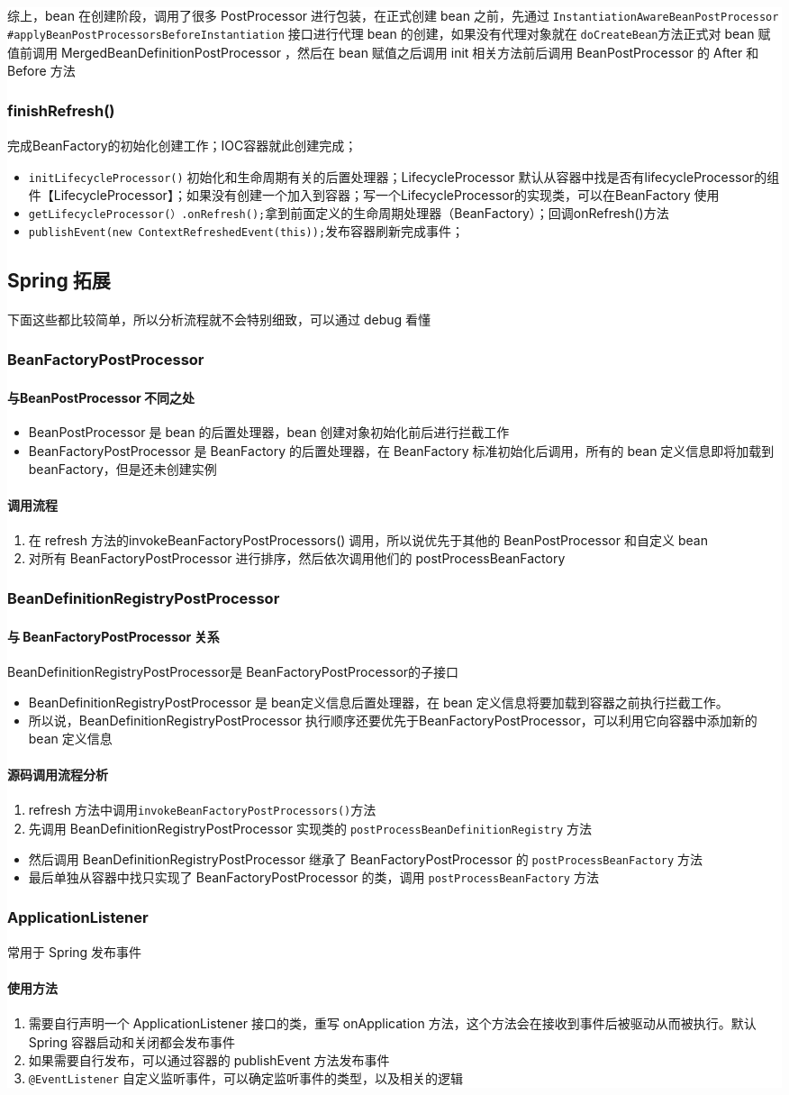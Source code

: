 综上，bean 在创建阶段，调用了很多 PostProcessor 进行包装，在正式创建 bean 之前，先通过 `InstantiationAwareBeanPostProcessor#applyBeanPostProcessorsBeforeInstantiation` 接口进行代理 bean 的创建，如果没有代理对象就在 `doCreateBean`方法正式对 bean 赋值前调用 MergedBeanDefinitionPostProcessor ，然后在 bean 赋值之后调用 init 相关方法前后调用 BeanPostProcessor 的 After 和 Before 方法

### finishRefresh()

完成BeanFactory的初始化创建工作；IOC容器就此创建完成；

* `initLifecycleProcessor()` 初始化和生命周期有关的后置处理器；LifecycleProcessor 默认从容器中找是否有lifecycleProcessor的组件【LifecycleProcessor】；如果没有创建一个加入到容器；写一个LifecycleProcessor的实现类，可以在BeanFactory 使用
* `getLifecycleProcessor(）.onRefresh();`拿到前面定义的生命周期处理器（BeanFactory）；回调onRefresh()方法
* `publishEvent(new ContextRefreshedEvent(this));`发布容器刷新完成事件； 

## Spring 拓展

下面这些都比较简单，所以分析流程就不会特别细致，可以通过 debug 看懂

### BeanFactoryPostProcessor

#### 与BeanPostProcessor 不同之处

- BeanPostProcessor 是 bean 的后置处理器，bean 创建对象初始化前后进行拦截工作
- BeanFactoryPostProcessor 是 BeanFactory 的后置处理器，在 BeanFactory 标准初始化后调用，所有的 bean 定义信息即将加载到 beanFactory，但是还未创建实例

#### 调用流程

1. 在 refresh 方法的invokeBeanFactoryPostProcessors() 调用，所以说优先于其他的 BeanPostProcessor 和自定义 bean
2. 对所有 BeanFactoryPostProcessor 进行排序，然后依次调用他们的 postProcessBeanFactory

### BeanDefinitionRegistryPostProcessor

#### 与 BeanFactoryPostProcessor 关系

BeanDefinitionRegistryPostProcessor是 BeanFactoryPostProcessor的子接口

- BeanDefinitionRegistryPostProcessor 是 bean定义信息后置处理器，在 bean 定义信息将要加载到容器之前执行拦截工作。
- 所以说，BeanDefinitionRegistryPostProcessor 执行顺序还要优先于BeanFactoryPostProcessor，可以利用它向容器中添加新的 bean 定义信息

#### 源码调用流程分析

1. refresh 方法中调用` invokeBeanFactoryPostProcessors() `方法
2. 先调用 BeanDefinitionRegistryPostProcessor 实现类的 `postProcessBeanDefinitionRegistry` 方法
- 然后调用 BeanDefinitionRegistryPostProcessor 继承了 BeanFactoryPostProcessor 的 `postProcessBeanFactory` 方法
- 最后单独从容器中找只实现了 BeanFactoryPostProcessor 的类，调用 `postProcessBeanFactory` 方法

### ApplicationListener

常用于 Spring 发布事件

#### 使用方法

1. 需要自行声明一个 ApplicationListener 接口的类，重写 onApplication 方法，这个方法会在接收到事件后被驱动从而被执行。默认 Spring 容器启动和关闭都会发布事件
2. 如果需要自行发布，可以通过容器的 publishEvent 方法发布事件
3. `@EventListener` 自定义监听事件，可以确定监听事件的类型，以及相关的逻辑
